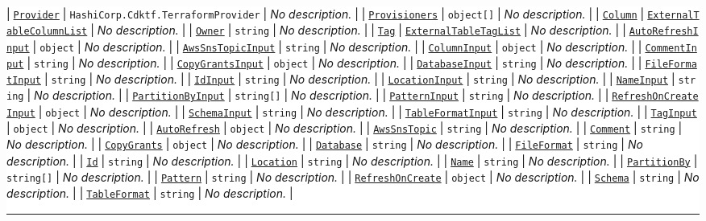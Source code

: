 | <code><a href="#@cdktf/provider-snowflake.externalTable.ExternalTable.property.provider">Provider</a></code> | <code>HashiCorp.Cdktf.TerraformProvider</code> | *No description.* |
| <code><a href="#@cdktf/provider-snowflake.externalTable.ExternalTable.property.provisioners">Provisioners</a></code> | <code>object[]</code> | *No description.* |
| <code><a href="#@cdktf/provider-snowflake.externalTable.ExternalTable.property.column">Column</a></code> | <code><a href="#@cdktf/provider-snowflake.externalTable.ExternalTableColumnList">ExternalTableColumnList</a></code> | *No description.* |
| <code><a href="#@cdktf/provider-snowflake.externalTable.ExternalTable.property.owner">Owner</a></code> | <code>string</code> | *No description.* |
| <code><a href="#@cdktf/provider-snowflake.externalTable.ExternalTable.property.tag">Tag</a></code> | <code><a href="#@cdktf/provider-snowflake.externalTable.ExternalTableTagList">ExternalTableTagList</a></code> | *No description.* |
| <code><a href="#@cdktf/provider-snowflake.externalTable.ExternalTable.property.autoRefreshInput">AutoRefreshInput</a></code> | <code>object</code> | *No description.* |
| <code><a href="#@cdktf/provider-snowflake.externalTable.ExternalTable.property.awsSnsTopicInput">AwsSnsTopicInput</a></code> | <code>string</code> | *No description.* |
| <code><a href="#@cdktf/provider-snowflake.externalTable.ExternalTable.property.columnInput">ColumnInput</a></code> | <code>object</code> | *No description.* |
| <code><a href="#@cdktf/provider-snowflake.externalTable.ExternalTable.property.commentInput">CommentInput</a></code> | <code>string</code> | *No description.* |
| <code><a href="#@cdktf/provider-snowflake.externalTable.ExternalTable.property.copyGrantsInput">CopyGrantsInput</a></code> | <code>object</code> | *No description.* |
| <code><a href="#@cdktf/provider-snowflake.externalTable.ExternalTable.property.databaseInput">DatabaseInput</a></code> | <code>string</code> | *No description.* |
| <code><a href="#@cdktf/provider-snowflake.externalTable.ExternalTable.property.fileFormatInput">FileFormatInput</a></code> | <code>string</code> | *No description.* |
| <code><a href="#@cdktf/provider-snowflake.externalTable.ExternalTable.property.idInput">IdInput</a></code> | <code>string</code> | *No description.* |
| <code><a href="#@cdktf/provider-snowflake.externalTable.ExternalTable.property.locationInput">LocationInput</a></code> | <code>string</code> | *No description.* |
| <code><a href="#@cdktf/provider-snowflake.externalTable.ExternalTable.property.nameInput">NameInput</a></code> | <code>string</code> | *No description.* |
| <code><a href="#@cdktf/provider-snowflake.externalTable.ExternalTable.property.partitionByInput">PartitionByInput</a></code> | <code>string[]</code> | *No description.* |
| <code><a href="#@cdktf/provider-snowflake.externalTable.ExternalTable.property.patternInput">PatternInput</a></code> | <code>string</code> | *No description.* |
| <code><a href="#@cdktf/provider-snowflake.externalTable.ExternalTable.property.refreshOnCreateInput">RefreshOnCreateInput</a></code> | <code>object</code> | *No description.* |
| <code><a href="#@cdktf/provider-snowflake.externalTable.ExternalTable.property.schemaInput">SchemaInput</a></code> | <code>string</code> | *No description.* |
| <code><a href="#@cdktf/provider-snowflake.externalTable.ExternalTable.property.tableFormatInput">TableFormatInput</a></code> | <code>string</code> | *No description.* |
| <code><a href="#@cdktf/provider-snowflake.externalTable.ExternalTable.property.tagInput">TagInput</a></code> | <code>object</code> | *No description.* |
| <code><a href="#@cdktf/provider-snowflake.externalTable.ExternalTable.property.autoRefresh">AutoRefresh</a></code> | <code>object</code> | *No description.* |
| <code><a href="#@cdktf/provider-snowflake.externalTable.ExternalTable.property.awsSnsTopic">AwsSnsTopic</a></code> | <code>string</code> | *No description.* |
| <code><a href="#@cdktf/provider-snowflake.externalTable.ExternalTable.property.comment">Comment</a></code> | <code>string</code> | *No description.* |
| <code><a href="#@cdktf/provider-snowflake.externalTable.ExternalTable.property.copyGrants">CopyGrants</a></code> | <code>object</code> | *No description.* |
| <code><a href="#@cdktf/provider-snowflake.externalTable.ExternalTable.property.database">Database</a></code> | <code>string</code> | *No description.* |
| <code><a href="#@cdktf/provider-snowflake.externalTable.ExternalTable.property.fileFormat">FileFormat</a></code> | <code>string</code> | *No description.* |
| <code><a href="#@cdktf/provider-snowflake.externalTable.ExternalTable.property.id">Id</a></code> | <code>string</code> | *No description.* |
| <code><a href="#@cdktf/provider-snowflake.externalTable.ExternalTable.property.location">Location</a></code> | <code>string</code> | *No description.* |
| <code><a href="#@cdktf/provider-snowflake.externalTable.ExternalTable.property.name">Name</a></code> | <code>string</code> | *No description.* |
| <code><a href="#@cdktf/provider-snowflake.externalTable.ExternalTable.property.partitionBy">PartitionBy</a></code> | <code>string[]</code> | *No description.* |
| <code><a href="#@cdktf/provider-snowflake.externalTable.ExternalTable.property.pattern">Pattern</a></code> | <code>string</code> | *No description.* |
| <code><a href="#@cdktf/provider-snowflake.externalTable.ExternalTable.property.refreshOnCreate">RefreshOnCreate</a></code> | <code>object</code> | *No description.* |
| <code><a href="#@cdktf/provider-snowflake.externalTable.ExternalTable.property.schema">Schema</a></code> | <code>string</code> | *No description.* |
| <code><a href="#@cdktf/provider-snowflake.externalTable.ExternalTable.property.tableFormat">TableFormat</a></code> | <code>string</code> | *No description.* |

---
